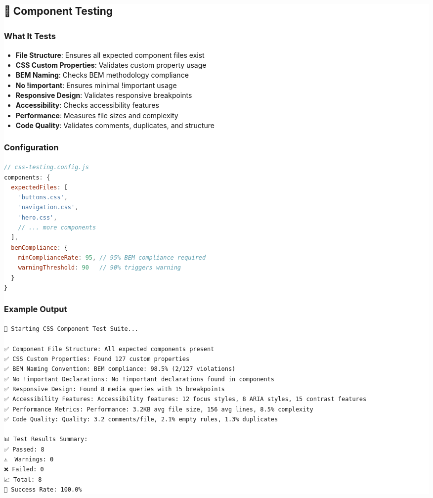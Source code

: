 ## 🔧 Component Testing

### What It Tests

- **File Structure**: Ensures all expected component files exist
- **CSS Custom Properties**: Validates custom property usage
- **BEM Naming**: Checks BEM methodology compliance
- **No !important**: Ensures minimal !important usage
- **Responsive Design**: Validates responsive breakpoints
- **Accessibility**: Checks accessibility features
- **Performance**: Measures file sizes and complexity
- **Code Quality**: Validates comments, duplicates, and structure

### Configuration

```javascript
// css-testing.config.js
components: {
  expectedFiles: [
    'buttons.css',
    'navigation.css',
    'hero.css',
    // ... more components
  ],
  bemCompliance: {
    minComplianceRate: 95, // 95% BEM compliance required
    warningThreshold: 90   // 90% triggers warning
  }
}
```

### Example Output

```
🧪 Starting CSS Component Test Suite...

✅ Component File Structure: All expected components present
✅ CSS Custom Properties: Found 127 custom properties
✅ BEM Naming Convention: BEM compliance: 98.5% (2/127 violations)
✅ No !important Declarations: No !important declarations found in components
✅ Responsive Design: Found 8 media queries with 15 breakpoints
✅ Accessibility Features: Accessibility features: 12 focus styles, 8 ARIA styles, 15 contrast features
✅ Performance Metrics: Performance: 3.2KB avg file size, 156 avg lines, 8.5% complexity
✅ Code Quality: Quality: 3.2 comments/file, 2.1% empty rules, 1.3% duplicates

📊 Test Results Summary:
✅ Passed: 8
⚠️  Warnings: 0
❌ Failed: 0
📈 Total: 8
🎯 Success Rate: 100.0%
```

